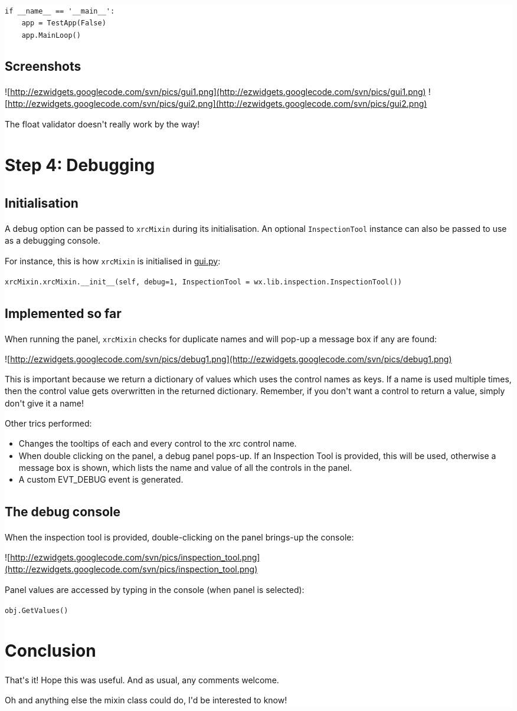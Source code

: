 ```
if __name__ == '__main__':
    app = TestApp(False)
    app.MainLoop()
```

## Screenshots ##

![http://ezwidgets.googlecode.com/svn/pics/gui1.png](http://ezwidgets.googlecode.com/svn/pics/gui1.png)
![http://ezwidgets.googlecode.com/svn/pics/gui2.png](http://ezwidgets.googlecode.com/svn/pics/gui2.png)

The float validator doesn't really work by the way!

# Step 4: Debugging #

## Initialisation ##
A debug option can be passed to `xrcMixin` during its initialisation. An optional `InspectionTool` instance can also be passed to use as a debugging console.

For instance, this is how `xrcMixin` is initialised in [gui.py](http://ezwidgets.googlecode.com/svn/trunk/xrcmixin/gui.py):
```
xrcMixin.xrcMixin.__init__(self, debug=1, InspectionTool = wx.lib.inspection.InspectionTool())
```

## Implemented so far ##

When running the panel, `xrcMixin` checks for duplicate names and will pop-up a message box if any are found:

![http://ezwidgets.googlecode.com/svn/pics/debug1.png](http://ezwidgets.googlecode.com/svn/pics/debug1.png)

This is important because we return a dictionary of values which uses the control names as keys. If a name is used multiple times, then the control value gets overwritten in the returned dictionary. Remember, if you don't want a control to return a value, simply don't give it a name!

Other trics performed:
  * Changes the tooltips of each and every control to the xrc control name.
  * When double clicking on the panel, a debug panel pops-up. If an Inspection Tool is provided, this will be used, otherwise a message box is shown, which lists the name and value of all the controls in the panel.
  * A custom EVT\_DEBUG event is generated.

## The debug console ##

When the inspection tool is provided, double-clicking on the panel brings-up the console:

![http://ezwidgets.googlecode.com/svn/pics/inspection_tool.png](http://ezwidgets.googlecode.com/svn/pics/inspection_tool.png)

Panel values are accessed by typing in the console (when panel is selected):

```
obj.GetValues()
```

# Conclusion #
That's it! Hope this was useful. And as usual, any comments welcome.

Oh and anything else the mixin class could do, I'd be interested to know!